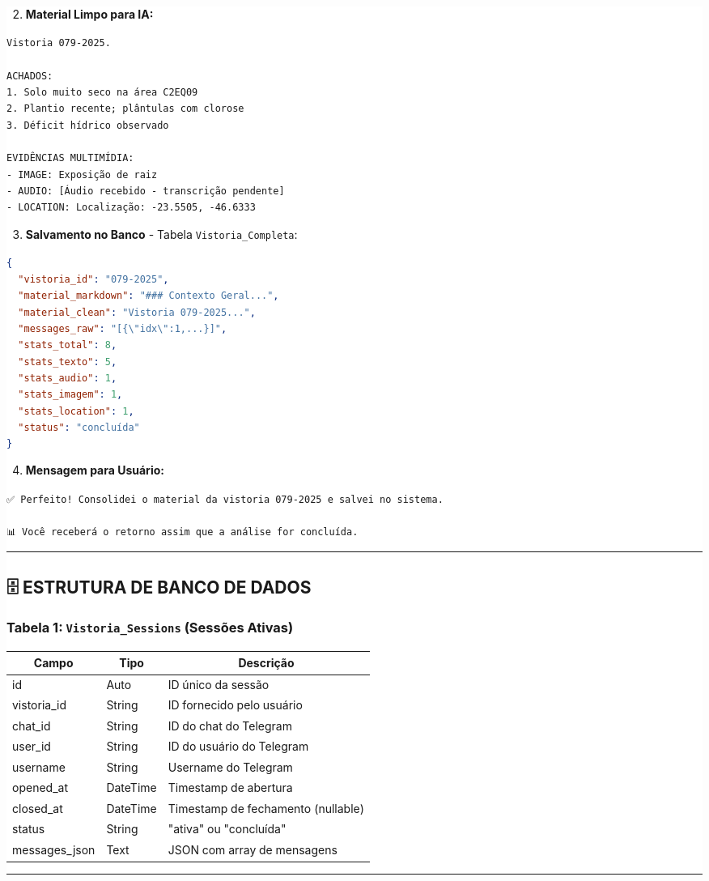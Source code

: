 2. **Material Limpo para IA:**
```
Vistoria 079-2025.

ACHADOS:
1. Solo muito seco na área C2EQ09
2. Plantio recente; plântulas com clorose
3. Déficit hídrico observado

EVIDÊNCIAS MULTIMÍDIA:
- IMAGE: Exposição de raiz
- AUDIO: [Áudio recebido - transcrição pendente]
- LOCATION: Localização: -23.5505, -46.6333
```

3. **Salvamento no Banco** - Tabela `Vistoria_Completa`:
```json
{
  "vistoria_id": "079-2025",
  "material_markdown": "### Contexto Geral...",
  "material_clean": "Vistoria 079-2025...",
  "messages_raw": "[{\"idx\":1,...}]",
  "stats_total": 8,
  "stats_texto": 5,
  "stats_audio": 1,
  "stats_imagem": 1,
  "stats_location": 1,
  "status": "concluída"
}
```

4. **Mensagem para Usuário:**
```
✅ Perfeito! Consolidei o material da vistoria 079-2025 e salvei no sistema.

📊 Você receberá o retorno assim que a análise for concluída.
```

---

## 🗄️ ESTRUTURA DE BANCO DE DADOS

### Tabela 1: `Vistoria_Sessions` (Sessões Ativas)

| Campo         | Tipo     | Descrição                           |
|---------------|----------|-------------------------------------|
| id            | Auto     | ID único da sessão                  |
| vistoria_id   | String   | ID fornecido pelo usuário           |
| chat_id       | String   | ID do chat do Telegram              |
| user_id       | String   | ID do usuário do Telegram           |
| username      | String   | Username do Telegram                |
| opened_at     | DateTime | Timestamp de abertura               |
| closed_at     | DateTime | Timestamp de fechamento (nullable)  |
| status        | String   | "ativa" ou "concluída"              |
| messages_json | Text     | JSON com array de mensagens         |

---